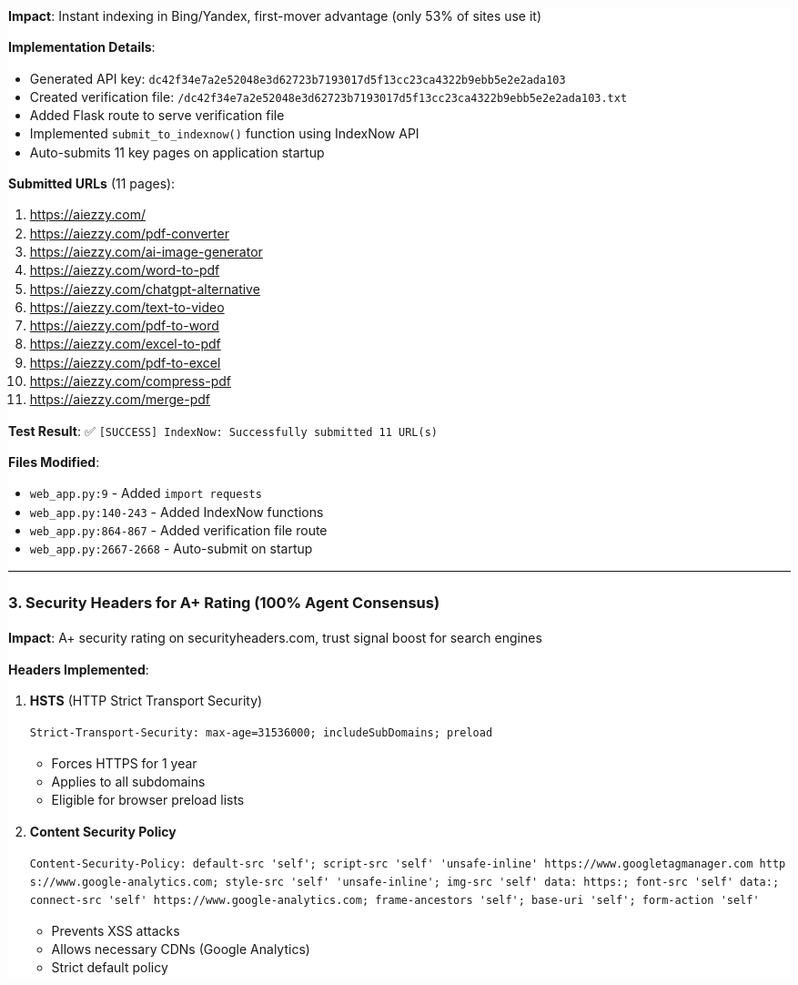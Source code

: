 **Impact**: Instant indexing in Bing/Yandex, first-mover advantage (only 53% of sites use it)

**Implementation Details**:
- Generated API key: `dc42f34e7a2e52048e3d62723b7193017d5f13cc23ca4322b9ebb5e2e2ada103`
- Created verification file: `/dc42f34e7a2e52048e3d62723b7193017d5f13cc23ca4322b9ebb5e2e2ada103.txt`
- Added Flask route to serve verification file
- Implemented `submit_to_indexnow()` function using IndexNow API
- Auto-submits 11 key pages on application startup

**Submitted URLs** (11 pages):
1. https://aiezzy.com/
2. https://aiezzy.com/pdf-converter
3. https://aiezzy.com/ai-image-generator
4. https://aiezzy.com/word-to-pdf
5. https://aiezzy.com/chatgpt-alternative
6. https://aiezzy.com/text-to-video
7. https://aiezzy.com/pdf-to-word
8. https://aiezzy.com/excel-to-pdf
9. https://aiezzy.com/pdf-to-excel
10. https://aiezzy.com/compress-pdf
11. https://aiezzy.com/merge-pdf

**Test Result**: ✅ `[SUCCESS] IndexNow: Successfully submitted 11 URL(s)`

**Files Modified**:
- `web_app.py:9` - Added `import requests`
- `web_app.py:140-243` - Added IndexNow functions
- `web_app.py:864-867` - Added verification file route
- `web_app.py:2667-2668` - Auto-submit on startup

---

### 3. Security Headers for A+ Rating (100% Agent Consensus)

**Impact**: A+ security rating on securityheaders.com, trust signal boost for search engines

**Headers Implemented**:

1. **HSTS** (HTTP Strict Transport Security)
   ```
   Strict-Transport-Security: max-age=31536000; includeSubDomains; preload
   ```
   - Forces HTTPS for 1 year
   - Applies to all subdomains
   - Eligible for browser preload lists

2. **Content Security Policy**
   ```
   Content-Security-Policy: default-src 'self'; script-src 'self' 'unsafe-inline' https://www.googletagmanager.com https://www.google-analytics.com; style-src 'self' 'unsafe-inline'; img-src 'self' data: https:; font-src 'self' data:; connect-src 'self' https://www.google-analytics.com; frame-ancestors 'self'; base-uri 'self'; form-action 'self'
   ```
   - Prevents XSS attacks
   - Allows necessary CDNs (Google Analytics)
   - Strict default policy
